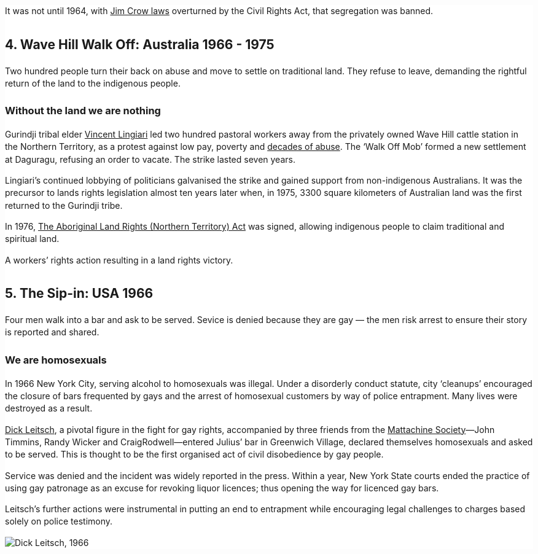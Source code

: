 It was not until 1964, with [Jim Crow laws](https://www.history.com/topics/early-20th-century-us/jim-crow-laws) overturned by the Civil Rights Act, that segregation was banned.

## 4. Wave Hill Walk Off: Australia 1966 - 1975

Two hundred people turn their back on abuse and move to settle on traditional land. They refuse to leave, demanding the rightful return of the land to the indigenous people.

### Without the land we are nothing

Gurindji tribal elder [Vincent Lingiari](https://australianstogether.org.au/discover/australian-history/wave/) led two hundred pastoral workers away from the privately owned Wave Hill cattle station in the Northern Territory, as a protest against low pay, poverty and [decades of abuse](https://www.abc.net.au/news/2016-08-19/the-untold-story-being-the-1966-wave-hill-walk-off/7764524). The ‘Walk Off Mob’ formed a new settlement at Daguragu, refusing an order to vacate. The strike lasted seven years.

Lingiari’s continued lobbying of politicians galvanised the strike and gained support from non-indigenous Australians. It was the precursor to lands rights legislation almost ten years later when, in 1975, 3300 square kilometers of Australian land was the first returned to the Gurindji tribe.

In 1976, [The Aboriginal Land Rights (Northern Territory) Act](https://www.nma.gov.au/defining-moments/resources/aboriginal-land-rights-act#:~:text=In%20December%201976%20the%20federal,traditional%20ownership%20could%20be%20proven.) was signed, allowing indigenous people to claim traditional and spiritual land.

A workers’ rights action resulting in a land rights victory.

## 5. The Sip-in: USA 1966

Four men walk into a bar and ask to be served. Sevice is denied because they are gay — the men risk arrest to ensure their story is reported and shared.

### We are homosexuals

In 1966 New York City, serving alcohol to homosexuals was illegal. Under a disorderly conduct statute, city ‘cleanups’ encouraged the closure of bars frequented by gays and the arrest of homosexual customers by way of police entrapment. Many lives were destroyed as a result.

[Dick Leitsch](https://makinggayhistory.com/podcast/dick-leitsch/), a pivotal figure in the fight for gay rights, accompanied by three friends from the [Mattachine Society](https://www.magellantv.com/articles/the-mattachine-society-lgbtq-history)—John Timmins, Randy Wicker and CraigRodwell—entered Julius’ bar in Greenwich Village, declared themselves homosexuals and asked to be served. This is thought to be the first organised act of civil disobedience by gay people.

Service was denied and the incident was widely reported in the press. Within a year, New York State courts ended the practice of using gay patronage as an excuse for revoking liquor licences; thus opening the way for licenced gay bars.

Leitsch’s further actions were instrumental in putting an end to entrapment while encouraging legal challenges to charges based solely on police testimony.

![Dick Leitsch, 1966](/assets/uploads/fa9c2130-8fbe-420c-9e65-6c41d81a2eea.jpg)
